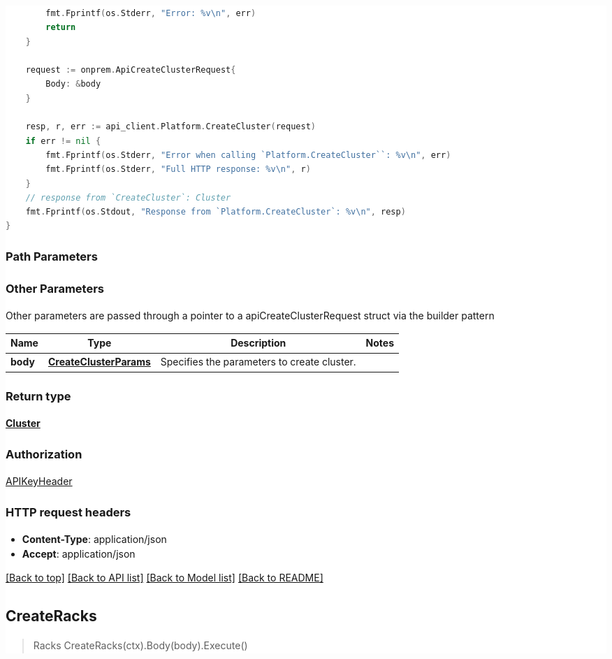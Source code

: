 ```go
        fmt.Fprintf(os.Stderr, "Error: %v\n", err)
        return
    }

    request := onprem.ApiCreateClusterRequest{
        Body: &body
    }

    resp, r, err := api_client.Platform.CreateCluster(request)
    if err != nil {
        fmt.Fprintf(os.Stderr, "Error when calling `Platform.CreateCluster``: %v\n", err)
        fmt.Fprintf(os.Stderr, "Full HTTP response: %v\n", r)
    }
    // response from `CreateCluster`: Cluster
    fmt.Fprintf(os.Stdout, "Response from `Platform.CreateCluster`: %v\n", resp)
}
```

### Path Parameters



### Other Parameters

Other parameters are passed through a pointer to a apiCreateClusterRequest struct via the builder pattern


Name | Type | Description  | Notes
------------- | ------------- | ------------- | -------------
 **body** | [**CreateClusterParams**](CreateClusterParams.md) | Specifies the parameters to create cluster. | 

### Return type

[**Cluster**](Cluster.md)

### Authorization

[APIKeyHeader](../README.md#APIKeyHeader)

### HTTP request headers

- **Content-Type**: application/json
- **Accept**: application/json

[[Back to top]](#) [[Back to API list]](../README.md#documentation-for-api-endpoints)
[[Back to Model list]](../README.md#documentation-for-models)
[[Back to README]](../README.md)


## CreateRacks

> Racks CreateRacks(ctx).Body(body).Execute()
